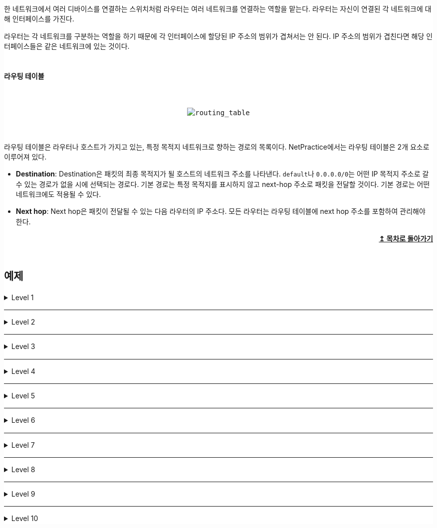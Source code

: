 한 네트워크에서 여러 디바이스를 연결하는 스위치처럼 라우터는 여러 네트워크를 연결하는 역할을 맡는다. 라우터는 자신이 연결된 각 네트워크에 대해 인터페이스를 가진다.

라우터는 각 네트워크를 구분하는 역할을 하기 때문에 각 인터페이스에 할당된 IP 주소의 범위가 겹쳐서는 안 된다. IP 주소의 범위가 겹친다면 해당 인터페이스들은 같은 네트워크에 있는 것이다.
</br>
</br>

#### 라우팅 테이블

</br>
<p align="center">
  <kbd><img src="https://github.com/lpaube/NetPractice/blob/main/img/routing_table1.png?raw=true" height=150 alt="routing_table"></kbd>
</p>
</br>

라우팅 테이블은 라우터나 호스트가 가지고 있는, 특정 목적지 네트워크로 향하는 경로의 목록이다. NetPractice에서는 라우팅 테이블은 2개 요소로 이루어져 있다.

- **Destination**: Destination은 패킷의 최종 목적지가 될 호스트의 네트워크 주소를 나타낸다. `default`나 `0.0.0.0/0`는 어떤 IP 목적지 주소로 갈 수 있는 경로가 없을 시에 선택되는 경로다. 기본 경로는 특정 목적지를 표시하지 않고 next-hop 주소로 패킷을 전달할 것이다. 기본 경로는 어떤 네트워크에도 적용될 수 있다.

- **Next hop**: Next hop은 패킷이 전달될 수 있는 다음 라우터의 IP 주소다. 모든 라우터는 라우팅 테이블에 next hop 주소를 포함하여 관리해야 한다.

<div align="right">
  <b><a href="#top">↥ 목차로 돌아가기</a></b>
</div>
</br>

## 예제

<details><summary>Level 1</summary></details>

---

<details><summary>Level 2</summary></details>

---

<details><summary>Level 3</summary></details>

---

<details><summary>Level 4</summary></details>

---

<details><summary>Level 5</summary></details>

---

<details><summary>Level 6</summary></details>

---

<details><summary>Level 7</summary></details>

---

<details><summary>Level 8</summary></details>

---

<details><summary>Level 9</summary></details>

---

<details><summary>Level 10</summary></details>

